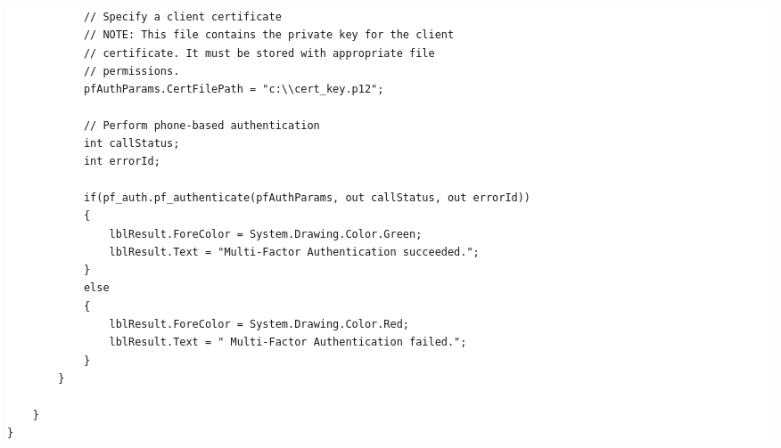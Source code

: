 	            // Specify a client certificate 
	            // NOTE: This file contains the private key for the client
	            // certificate. It must be stored with appropriate file 
	            // permissions.
	            pfAuthParams.CertFilePath = "c:\\cert_key.p12";
	
	            // Perform phone-based authentication
	            int callStatus;
	            int errorId;
	
	            if(pf_auth.pf_authenticate(pfAuthParams, out callStatus, out errorId))
	            {
	                lblResult.ForeColor = System.Drawing.Color.Green;
	                lblResult.Text = "Multi-Factor Authentication succeeded.";
	            }
	            else
	            {
	                lblResult.ForeColor = System.Drawing.Color.Red;
	                lblResult.Text = " Multi-Factor Authentication failed.";
	            }
	        }
	
	    }
	}

